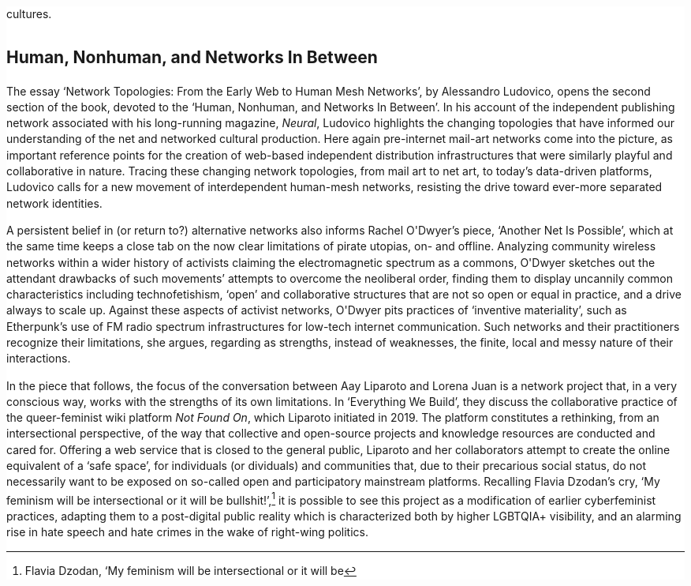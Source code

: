 cultures.

## Human, Nonhuman, and Networks In Between

The essay ‘Network Topologies: From the Early Web to Human Mesh
Networks’, by Alessandro Ludovico, opens the second section of the book,
devoted to the ‘Human, Nonhuman, and Networks In Between’. In his
account of the independent publishing network associated with his
long-running magazine, *Neural*, Ludovico highlights the changing
topologies that have informed our understanding of the net and networked
cultural production. Here again pre-internet mail-art networks come into
the picture, as important reference points for the creation of web-based
independent distribution infrastructures that were similarly playful and
collaborative in nature. Tracing these changing network topologies, from
mail art to net art, to today’s data-driven platforms, Ludovico calls
for a new movement of interdependent human-mesh networks, resisting the
drive toward ever-more separated network identities.

A persistent belief in (or return to?) alternative networks also informs
Rachel O'Dwyer’s piece, ‘Another Net Is Possible’, which at the same
time keeps a close tab on the now clear limitations of pirate utopias,
on- and offline. Analyzing community wireless networks within a wider
history of activists claiming the electromagnetic spectrum as a commons,
O'Dwyer sketches out the attendant drawbacks of such movements’ attempts
to overcome the neoliberal order, finding them to display uncannily
common characteristics including technofetishism, ‘open’ and
collaborative structures that are not so open or equal in practice, and
a drive always to scale up. Against these aspects of activist networks,
O'Dwyer pits practices of ‘inventive materiality’, such as Etherpunk’s
use of FM radio spectrum infrastructures for low-tech internet
communication. Such networks and their practitioners recognize their
limitations, she argues, regarding as strengths, instead of weaknesses,
the finite, local and messy nature of their interactions.

In the piece that follows, the focus of the conversation between Aay
Liparoto and Lorena Juan is a network project that, in a very conscious
way, works with the strengths of its own limitations. In ‘Everything We
Build’, they discuss the collaborative practice of the queer-feminist
wiki platform *Not Found On*, which Liparoto initiated in 2019. The
platform constitutes a rethinking, from an intersectional perspective,
of the way that collective and open-source projects and knowledge
resources are conducted and cared for. Offering a web service that is
closed to the general public, Liparoto and her collaborators attempt to
create the online equivalent of a ‘safe space’, for individuals (or
dividuals) and communities that, due to their precarious social status,
do not necessarily want to be exposed on so-called open and
participatory mainstream platforms. Recalling Flavia Dzodan’s cry, ‘My
feminism will be intersectional or it will be bullshit!’,[^02GansingIntroduction_6] it is
possible to see this project as a modification of earlier cyberfeminist
practices, adapting them to a post-digital public reality which is
characterized both by higher LGBTQIA+ visibility, and an alarming rise
in hate speech and hate crimes in the wake of right-wing politics.


[^02GansingIntroduction_1]: Hito Steyerl, ‘Too Much World: Is the Internet Dead?’, in Julieta
[^02GansingIntroduction_2]: Joel Waldfogel, ‘How Digitization Has Created a Golden Age of
[^02GansingIntroduction_3]: Tero Karppi, ‘CFP: The Ends of Social Media Symposium Nov 15
[^02GansingIntroduction_4]: Georges Brecht and Robert Filliou, *Games at the Cedilla, or the
[^02GansingIntroduction_5]: Lars Bang Larsen, *Networks*, Cambridge, MA: MIT Press, 2014, p.
[^02GansingIntroduction_6]: Flavia Dzodan, ‘My feminism will be intersectional or it will be
[^02GansingIntroduction_7]: Manuel Castells, *The Rise of the Network Society*, Malden, MA:
[^02GansingIntroduction_8]: Friedrich Kittler, *Gramophone, Film, Typewriter*, trans. Geoffrey
[^02GansingIntroduction_9]: Yochai Benkler, *The Wealth of Networks: How Social Production
[^02GansingIntroduction_10]: David Berry, ‘The Poverty of Networks’, *Theory, Culture &
[^02GansingIntroduction_11]: Michael Hardt and Antonio Negri, *Empire*, Cambridge: Harvard
[^02GansingIntroduction_12]: Oliver Nachtwey, *Germany’s Hidden Crisis. Social Decline in the